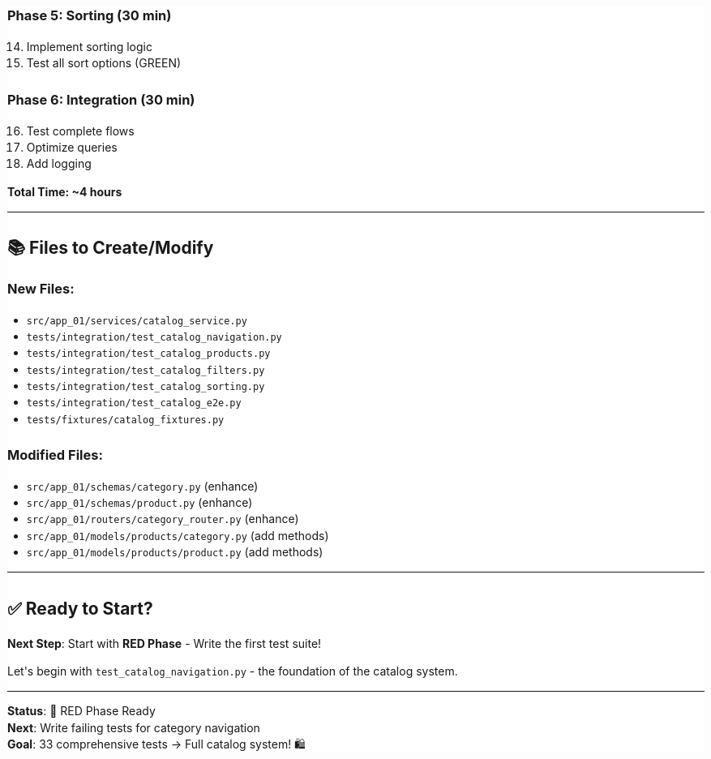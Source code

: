 ### Phase 5: Sorting (30 min)

14. Implement sorting logic
15. Test all sort options (GREEN)

### Phase 6: Integration (30 min)

16. Test complete flows
17. Optimize queries
18. Add logging

**Total Time: ~4 hours**

---

## 📚 **Files to Create/Modify**

### New Files:

- `src/app_01/services/catalog_service.py`
- `tests/integration/test_catalog_navigation.py`
- `tests/integration/test_catalog_products.py`
- `tests/integration/test_catalog_filters.py`
- `tests/integration/test_catalog_sorting.py`
- `tests/integration/test_catalog_e2e.py`
- `tests/fixtures/catalog_fixtures.py`

### Modified Files:

- `src/app_01/schemas/category.py` (enhance)
- `src/app_01/schemas/product.py` (enhance)
- `src/app_01/routers/category_router.py` (enhance)
- `src/app_01/models/products/category.py` (add methods)
- `src/app_01/models/products/product.py` (add methods)

---

## ✅ **Ready to Start?**

**Next Step**: Start with **RED Phase** - Write the first test suite!

Let's begin with `test_catalog_navigation.py` - the foundation of the catalog system.

---

**Status**: 🔴 RED Phase Ready  
**Next**: Write failing tests for category navigation  
**Goal**: 33 comprehensive tests → Full catalog system! 🛍️
